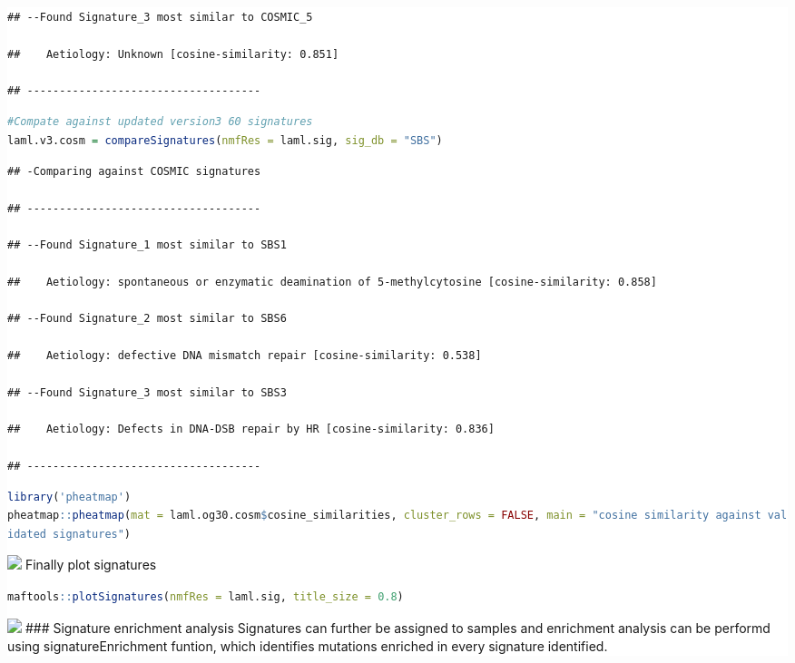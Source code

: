     ## --Found Signature_3 most similar to COSMIC_5

    ##    Aetiology: Unknown [cosine-similarity: 0.851]

    ## ------------------------------------

``` r
#Compate against updated version3 60 signatures 
laml.v3.cosm = compareSignatures(nmfRes = laml.sig, sig_db = "SBS")
```

    ## -Comparing against COSMIC signatures

    ## ------------------------------------

    ## --Found Signature_1 most similar to SBS1

    ##    Aetiology: spontaneous or enzymatic deamination of 5-methylcytosine [cosine-similarity: 0.858]

    ## --Found Signature_2 most similar to SBS6

    ##    Aetiology: defective DNA mismatch repair [cosine-similarity: 0.538]

    ## --Found Signature_3 most similar to SBS3

    ##    Aetiology: Defects in DNA-DSB repair by HR [cosine-similarity: 0.836]

    ## ------------------------------------

``` r
library('pheatmap')
pheatmap::pheatmap(mat = laml.og30.cosm$cosine_similarities, cluster_rows = FALSE, main = "cosine similarity against validated signatures")
```

![](cancerGenomics_files/figure-gfm/unnamed-chunk-58-1.png)
Finally plot signatures

``` r
maftools::plotSignatures(nmfRes = laml.sig, title_size = 0.8)
```

![](cancerGenomics_files/figure-gfm/unnamed-chunk-59-1.png)
\#\#\# Signature enrichment analysis Signatures can further be assigned
to samples and enrichment analysis can be performd using
signatureEnrichment funtion, which identifies mutations enriched in
every signature identified.

